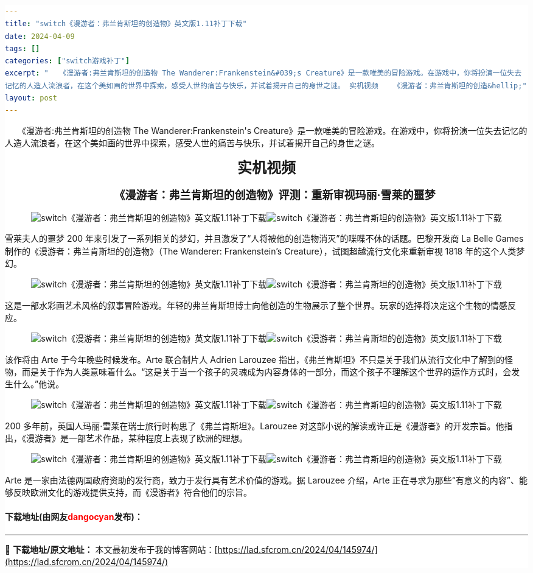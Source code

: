 ```yaml
---
title: "switch《漫游者：弗兰肯斯坦的创造物》英文版1.11补丁下载"
date: 2024-04-09
tags: []
categories: ["switch游戏补丁"]
excerpt: "　　《漫游者:弗兰肯斯坦的创造物 The Wanderer:Frankenstein&#039;s Creature》是一款唯美的冒险游戏。在游戏中，你将扮演一位失去记忆的人造人流浪者，在这个美如画的世界中探索，感受人世的痛苦与快乐，并试着揭开自己的身世之谜。 实机视频 　　《漫游者：弗兰肯斯坦的创造&hellip;"
layout: post
---
```


 <p>　　《漫游者:弗兰肯斯坦的创造物 The Wanderer:Frankenstein&#39;s Creature》是一款唯美的冒险游戏。在游戏中，你将扮演一位失去记忆的人造人流浪者，在这个美如画的世界中探索，感受人世的痛苦与快乐，并试着揭开自己的身世之谜。</p> <p style="text-align: center;"><strong><span style="font-size:24px;">实机视频</span></strong></p> <p style="text-align: center;"><iframe allowfullscreen="true" border="0" frameborder="0" framespacing="0" height="400" scrolling="no" src="//player.bilibili.com/player.html?aid=80267049&amp;bvid=BV1pJ411s74K&amp;cid=137357396&amp;page=1" width="410"></iframe></p> <p style="text-align: center;"><strong><span style="font-size:18px;">　　《漫游者：弗兰肯斯坦的创造物》评测：重新审视玛丽&middot;雪莱的噩梦</span></strong></p> <p style="text-align: center;"><img height="392" sizes="(-webkit-min-device-pixel-ratio: 2) 1392px, (min-resolution: 192dpi) 1392px, 696px" src="https://lad.sfcrom.cn/wp-content/uploads/2024/04/20240409_66152be2f060d.jpg" srcset="http://shuzix.com/wp-content/uploads/2019/04/Frankenstein_Screen_2019040101-696x392.jpg 696w, http://shuzix.com/wp-content/uploads/2019/04/Frankenstein_Screen_2019040101.jpg 1392w" title="Frankenstein_Screen_2019040101" width="696" alt="switch《漫游者：弗兰肯斯坦的创造物》英文版1.11补丁下载" /><img src="https://www.2023game.com/d/file/p/2020/07-05/06a1a451c90454aec8e9f49bdce61be7.jpg" style="width: 696px; height: 392px;" alt="switch《漫游者：弗兰肯斯坦的创造物》英文版1.11补丁下载" /></p> <p>雪莱夫人的噩梦 200 年来引发了一系列相关的梦幻，并且激发了&ldquo;人将被他的创造物消灭&rdquo;的喋喋不休的话题。巴黎开发商 La Belle Games 制作的《漫游者：弗兰肯斯坦的创造物》（The Wanderer: Frankenstein&rsquo;s Creature），试图超越流行文化来重新审视 1818 年的这个人类梦幻。</p> <p style="text-align: center;"><img height="391" sizes="(max-width: 696px) 100vw, 696px" src="https://lad.sfcrom.cn/wp-content/uploads/2024/04/20240409_66152be54981a.jpg" srcset="http://shuzix.com/wp-content/uploads/2019/04/Frankenstein_Screen_2019040102-696x391.jpg 696w, http://shuzix.com/wp-content/uploads/2019/04/Frankenstein_Screen_2019040102.jpg 1068w, http://shuzix.com/wp-content/uploads/2019/04/Frankenstein_Screen_2019040102-748x420.jpg 748w" width="696" alt="switch《漫游者：弗兰肯斯坦的创造物》英文版1.11补丁下载" /><img src="https://www.2023game.com/d/file/p/2020/07-05/eb8c31677145f9219a56fac3eefb79cd.jpg" style="width: 696px; height: 391px;" alt="switch《漫游者：弗兰肯斯坦的创造物》英文版1.11补丁下载" /></p> <p>这是一部水彩画艺术风格的叙事冒险游戏。年轻的弗兰肯斯坦博士向他创造的生物展示了整个世界。玩家的选择将决定这个生物的情感反应。</p> <p style="text-align: center;"><img height="392" sizes="(max-width: 696px) 100vw, 696px" src="https://lad.sfcrom.cn/wp-content/uploads/2024/04/20240409_66152be78bc4b.jpg" srcset="http://shuzix.com/wp-content/uploads/2019/04/Frankenstein_Screen_2019040103-696x392.jpg 696w, http://shuzix.com/wp-content/uploads/2019/04/Frankenstein_Screen_2019040103-747x420.jpg 747w, http://shuzix.com/wp-content/uploads/2019/04/Frankenstein_Screen_2019040103.jpg 800w" width="696" alt="switch《漫游者：弗兰肯斯坦的创造物》英文版1.11补丁下载" /><img src="https://www.2023game.com/d/file/p/2020/07-05/15e80d0d2834e4317877ff9b669c6fd1.jpg" style="width: 696px; height: 392px;" alt="switch《漫游者：弗兰肯斯坦的创造物》英文版1.11补丁下载" /></p> <p>该作将由 Arte 于今年晚些时候发布。Arte 联合制片人 Adrien Larouzee 指出，《弗兰肯斯坦》不只是关于我们从流行文化中了解到的怪物，而是关于作为人类意味着什么。&ldquo;这是关于当一个孩子的灵魂成为内容身体的一部分，而这个孩子不理解这个世界的运作方式时，会发生什么。&rdquo;他说。</p> <p style="text-align: center;"><img src="https://www.2023game.com/d/file/p/2020/07-05/a8b5e1ecb183e6c54ce86c68754fe8e7.jpg" style="width: 696px; height: 392px;" alt="switch《漫游者：弗兰肯斯坦的创造物》英文版1.11补丁下载" /><img height="392" sizes="(max-width: 696px) 100vw, 696px" src="https://lad.sfcrom.cn/wp-content/uploads/2024/04/20240409_66152beae9a8d.jpg" srcset="http://shuzix.com/wp-content/uploads/2019/04/Frankenstein_Screen_2019040104-696x392.jpg 696w, http://shuzix.com/wp-content/uploads/2019/04/Frankenstein_Screen_2019040104-747x420.jpg 747w, http://shuzix.com/wp-content/uploads/2019/04/Frankenstein_Screen_2019040104.jpg 800w" width="696" alt="switch《漫游者：弗兰肯斯坦的创造物》英文版1.11补丁下载" /></p> <p>200 多年前，英国人玛丽&middot;雪莱在瑞士旅行时构思了《弗兰肯斯坦》。Larouzee 对这部小说的解读或许正是《漫游者》的开发宗旨。他指出，《漫游者》是一部艺术作品，某种程度上表现了欧洲的理想。</p> <p style="text-align: center;"><img height="392" sizes="(max-width: 696px) 100vw, 696px" src="https://lad.sfcrom.cn/wp-content/uploads/2024/04/20240409_66152bec45d2b.jpg" srcset="http://shuzix.com/wp-content/uploads/2019/04/Frankenstein_Screen_2019040105-696x392.jpg 696w, http://shuzix.com/wp-content/uploads/2019/04/Frankenstein_Screen_2019040105-747x420.jpg 747w, http://shuzix.com/wp-content/uploads/2019/04/Frankenstein_Screen_2019040105.jpg 800w" width="696" alt="switch《漫游者：弗兰肯斯坦的创造物》英文版1.11补丁下载" /><img src="https://www.2023game.com/d/file/p/2020/07-05/5863632123361eb63ee99766fdc4e96d.jpg" style="width: 696px; height: 392px;" alt="switch《漫游者：弗兰肯斯坦的创造物》英文版1.11补丁下载" /></p> <p>Arte 是一家由法德两国政府资助的发行商，致力于发行具有艺术价值的游戏。据 Larouzee 介绍，Arte 正在寻求为那些&ldquo;有意义的内容&rdquo;、能够反映欧洲文化的游戏提供支持，而《漫游者》符合他们的宗旨。</p> <p><h4>下载地址(由网友<font color="red">dangocyan</font>发布)：</h4></p> 

---
📖 **下载地址/原文地址：** 本文最初发布于我的博客网站：[https://lad.sfcrom.cn/2024/04/145974/](https://lad.sfcrom.cn/2024/04/145974/)
